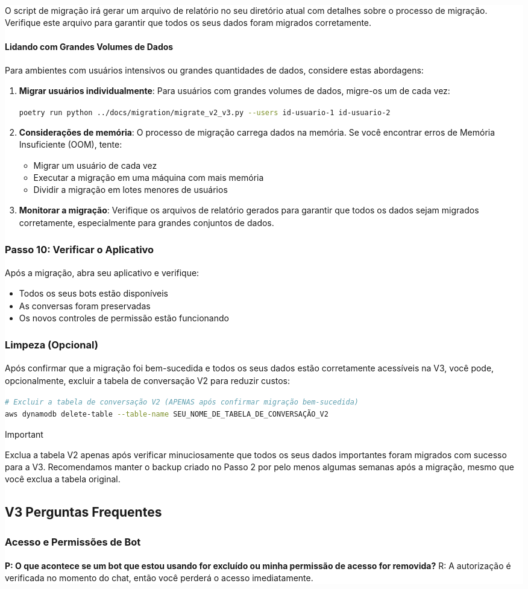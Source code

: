 
O script de migração irá gerar um arquivo de relatório no seu diretório atual com detalhes sobre o processo de migração. Verifique este arquivo para garantir que todos os seus dados foram migrados corretamente.

#### Lidando com Grandes Volumes de Dados

Para ambientes com usuários intensivos ou grandes quantidades de dados, considere estas abordagens:

1. **Migrar usuários individualmente**: Para usuários com grandes volumes de dados, migre-os um de cada vez:

   ```bash
   poetry run python ../docs/migration/migrate_v2_v3.py --users id-usuario-1 id-usuario-2
   ```

2. **Considerações de memória**: O processo de migração carrega dados na memória. Se você encontrar erros de Memória Insuficiente (OOM), tente:

   - Migrar um usuário de cada vez
   - Executar a migração em uma máquina com mais memória
   - Dividir a migração em lotes menores de usuários

3. **Monitorar a migração**: Verifique os arquivos de relatório gerados para garantir que todos os dados sejam migrados corretamente, especialmente para grandes conjuntos de dados.

### Passo 10: Verificar o Aplicativo

Após a migração, abra seu aplicativo e verifique:

- Todos os seus bots estão disponíveis
- As conversas foram preservadas
- Os novos controles de permissão estão funcionando

### Limpeza (Opcional)

Após confirmar que a migração foi bem-sucedida e todos os seus dados estão corretamente acessíveis na V3, você pode, opcionalmente, excluir a tabela de conversação V2 para reduzir custos:

```bash
# Excluir a tabela de conversação V2 (APENAS após confirmar migração bem-sucedida)
aws dynamodb delete-table --table-name SEU_NOME_DE_TABELA_DE_CONVERSAÇÃO_V2
```

> [!IMPORTANT]
> Exclua a tabela V2 apenas após verificar minuciosamente que todos os seus dados importantes foram migrados com sucesso para a V3. Recomendamos manter o backup criado no Passo 2 por pelo menos algumas semanas após a migração, mesmo que você exclua a tabela original.

## V3 Perguntas Frequentes

### Acesso e Permissões de Bot

**P: O que acontece se um bot que estou usando for excluído ou minha permissão de acesso for removida?**
R: A autorização é verificada no momento do chat, então você perderá o acesso imediatamente.
